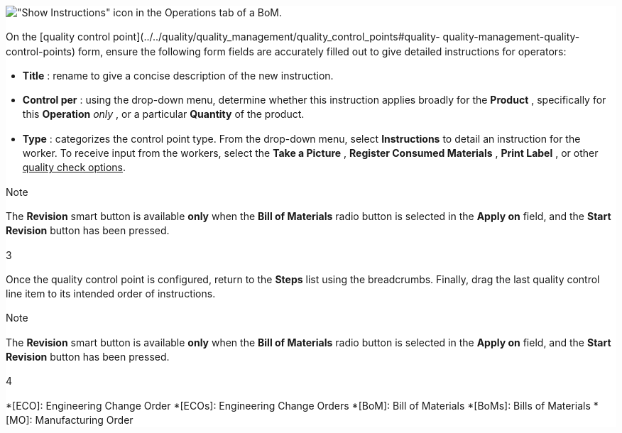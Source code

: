 !["Show Instructions" icon in the *Operations* tab of a
BoM.](../../../../_images/show-instructions.png)

On the [quality control
point](../../quality/quality_management/quality_control_points#quality-
quality-management-quality-control-points) form, ensure the following form
fields are accurately filled out to give detailed instructions for operators:

  * **Title** : rename to give a concise description of the new instruction.

  * **Control per** : using the drop-down menu, determine whether this instruction applies broadly for the **Product** , specifically for this **Operation** _only_ , or a particular **Quantity** of the product.

  * **Type** : categorizes the control point type. From the drop-down menu, select **Instructions** to detail an instruction for the worker. To receive input from the workers, select the **Take a Picture** , **Register Consumed Materials** , **Print Label** , or other [quality check options](../../quality/quality_management/quality_control_points#quality-quality-management-quality-control-points).

<div class="alert alert-primary">
<p class="alert-title">
Note</p><p>The <b>Revision</b> smart button is available <b>only</b> when the <b>Bill of
Materials</b> radio button is selected in the <b>Apply on</b> field, and the <b>Start
Revision</b> button has been pressed.</p>
</div>3

Once the quality control point is configured, return to the **Steps** list
using the breadcrumbs. Finally, drag the last quality control line item to its
intended order of instructions.

<div class="alert alert-primary">
<p class="alert-title">
Note</p><p>The <b>Revision</b> smart button is available <b>only</b> when the <b>Bill of
Materials</b> radio button is selected in the <b>Apply on</b> field, and the <b>Start
Revision</b> button has been pressed.</p>
</div>4

  *[ECO]: Engineering Change Order
  *[ECOs]: Engineering Change Orders
  *[BoM]: Bill of Materials
  *[BoMs]: Bills of Materials
  *[MO]: Manufacturing Order

